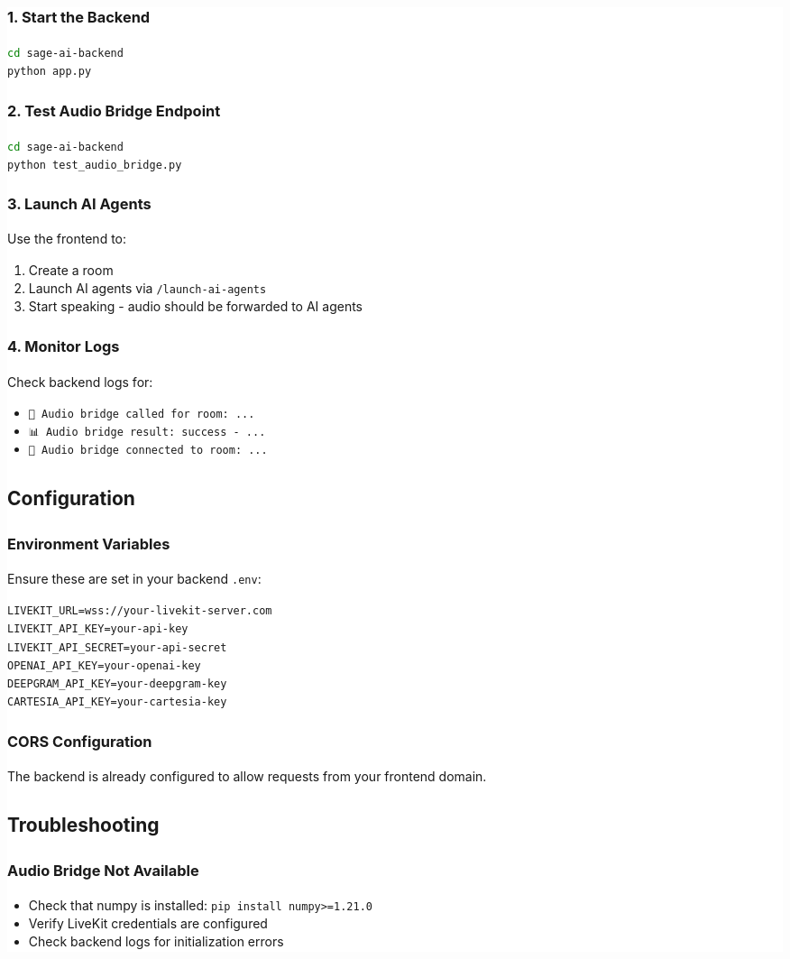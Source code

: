 ### 1. Start the Backend

```bash
cd sage-ai-backend
python app.py
```

### 2. Test Audio Bridge Endpoint

```bash
cd sage-ai-backend  
python test_audio_bridge.py
```

### 3. Launch AI Agents

Use the frontend to:
1. Create a room
2. Launch AI agents via `/launch-ai-agents`
3. Start speaking - audio should be forwarded to AI agents

### 4. Monitor Logs

Check backend logs for:
- `🎤 Audio bridge called for room: ...`
- `📊 Audio bridge result: success - ...`
- `🎵 Audio bridge connected to room: ...`

## Configuration

### Environment Variables

Ensure these are set in your backend `.env`:

```
LIVEKIT_URL=wss://your-livekit-server.com
LIVEKIT_API_KEY=your-api-key
LIVEKIT_API_SECRET=your-api-secret
OPENAI_API_KEY=your-openai-key
DEEPGRAM_API_KEY=your-deepgram-key
CARTESIA_API_KEY=your-cartesia-key
```

### CORS Configuration

The backend is already configured to allow requests from your frontend domain.

## Troubleshooting

### Audio Bridge Not Available
- Check that numpy is installed: `pip install numpy>=1.21.0`
- Verify LiveKit credentials are configured
- Check backend logs for initialization errors
